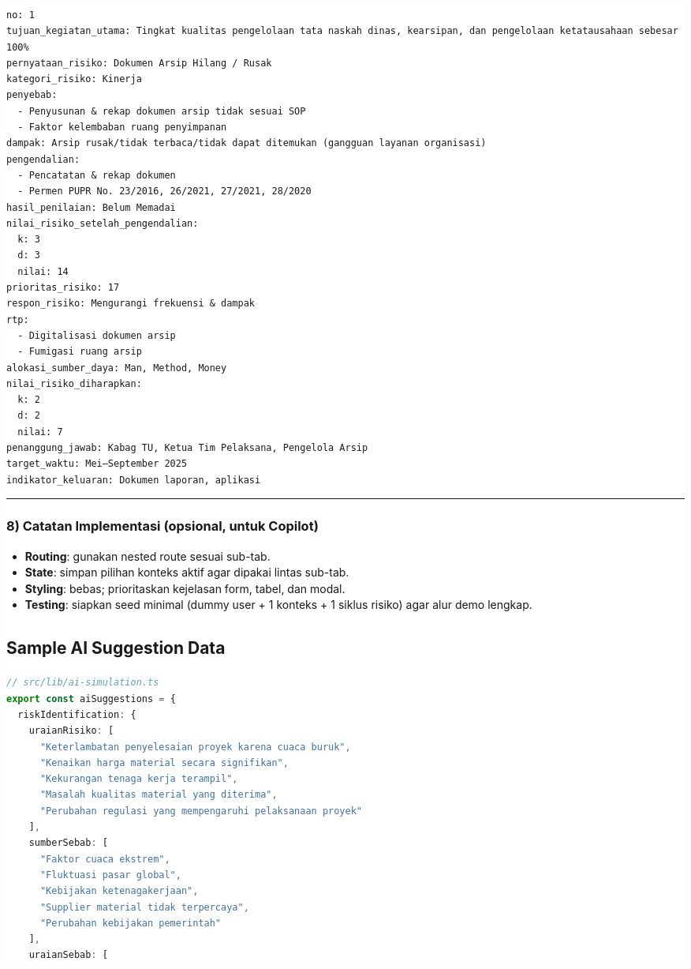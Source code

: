 ```
no: 1
tujuan_kegiatan_utama: Tingkat kualitas pengelolaan tata naskah dinas, kearsipan, dan pengelolaan ketatausahaan sebesar 100%
pernyataan_risiko: Dokumen Arsip Hilang / Rusak
kategori_risiko: Kinerja
penyebab:
  - Penyusunan & rekap dokumen arsip tidak sesuai SOP
  - Faktor kelembaban ruang penyimpanan
dampak: Arsip rusak/tidak terbaca/tidak dapat ditemukan (gangguan layanan organisasi)
pengendalian:
  - Pencatatan & rekap dokumen
  - Permen PUPR No. 23/2016, 26/2021, 27/2021, 28/2020
hasil_penilaian: Belum Memadai
nilai_risiko_setelah_pengendalian:
  k: 3
  d: 3
  nilai: 14
prioritas_risiko: 17
respon_risiko: Mengurangi frekuensi & dampak
rtp:
  - Digitalisasi dokumen arsip
  - Fumigasi ruang arsip
alokasi_sumber_daya: Man, Method, Money
nilai_risiko_diharapkan:
  k: 2
  d: 2
  nilai: 7
penanggung_jawab: Kabag TU, Ketua Tim Pelaksana, Pengelola Arsip
target_waktu: Mei–September 2025
indikator_keluaran: Dokumen laporan, aplikasi
```

---

### 8) Catatan Implementasi (opsional, untuk Copilot)

- **Routing**: gunakan nested route sesuai sub-tab.
- **State**: simpan pilihan konteks aktif agar dipakai lintas sub-tab.
- **Styling**: bebas; prioritaskan kejelasan form, tabel, dan modal.
- **Testing**: siapkan seed minimal (dummy user + 1 konteks + 1 siklus risiko) agar alur demo lengkap.


## Sample AI Suggestion Data

```typescript
// src/lib/ai-simulation.ts
export const aiSuggestions = {
  riskIdentification: {
    uraianRisiko: [
      "Keterlambatan penyelesaian proyek karena cuaca buruk",
      "Kenaikan harga material secara signifikan",
      "Kekurangan tenaga kerja terampil",
      "Masalah kualitas material yang diterima",
      "Perubahan regulasi yang mempengaruhi pelaksanaan proyek"
    ],
    sumberSebab: [
      "Faktor cuaca ekstrem",
      "Fluktuasi pasar global",
      "Kebijakan ketenagakerjaan",
      "Supplier material tidak terpercaya",
      "Perubahan kebijakan pemerintah"
    ],
    uraianSebab: [
```